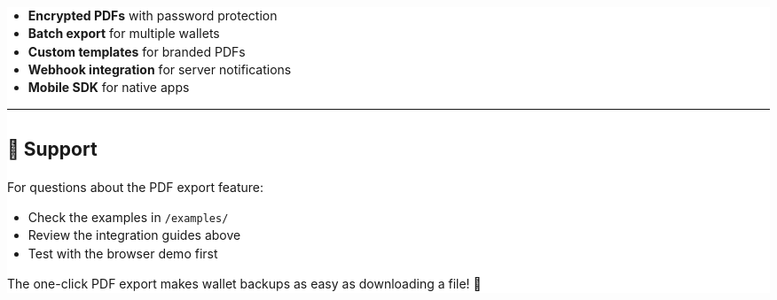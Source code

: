 - **Encrypted PDFs** with password protection
- **Batch export** for multiple wallets
- **Custom templates** for branded PDFs
- **Webhook integration** for server notifications
- **Mobile SDK** for native apps

---

## 💬 Support

For questions about the PDF export feature:
- Check the examples in `/examples/`
- Review the integration guides above
- Test with the browser demo first

The one-click PDF export makes wallet backups as easy as downloading a file! 🚀
